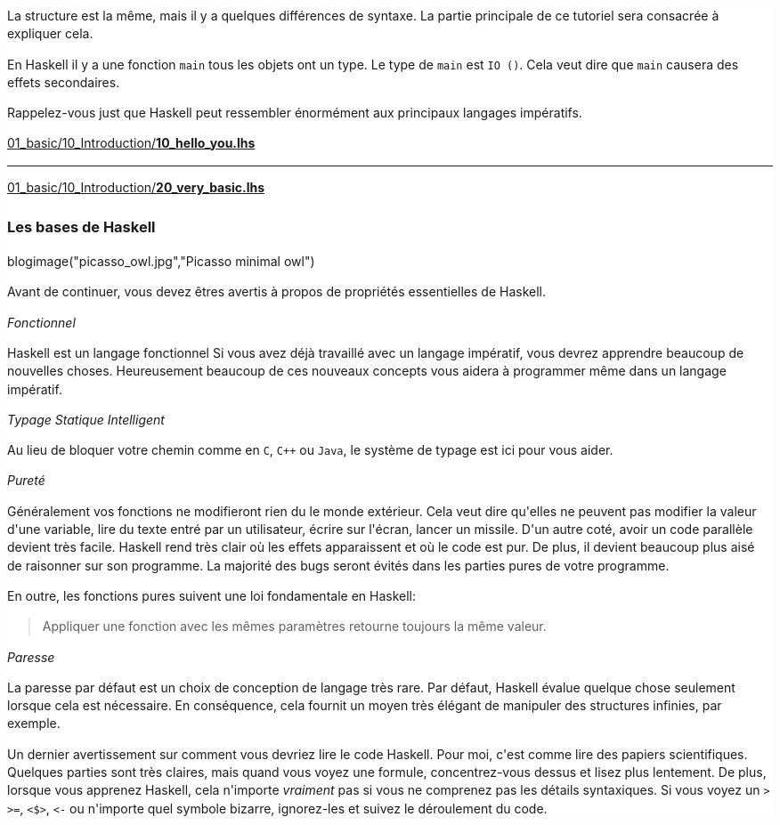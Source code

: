 La structure est la même, mais il y a quelques différences de syntaxe.
La partie principale de ce tutoriel sera consacrée à expliquer cela.

En Haskell il y a une fonction `main` tous les objets ont un type.
Le type de `main` est `IO ()`.
Cela veut dire que `main` causera des effets secondaires.

Rappelez-vous just que Haskell peut ressembler énormément aux principaux langages impératifs.

<a href="code/01_basic/10_Introduction/10_hello_you.lhs" class="cut">01_basic/10_Introduction/<strong>10_hello_you.lhs</strong> </a>

<hr/><a href="code/01_basic/10_Introduction/20_very_basic.lhs" class="cut">01_basic/10_Introduction/<strong>20_very_basic.lhs</strong></a>

<h3 id="very-basic-haskell">Les bases de Haskell</h3>

blogimage("picasso_owl.jpg","Picasso minimal owl")

Avant de continuer, vous devez êtres avertis à propos de propriétés essentielles de Haskell.

_Fonctionnel_

Haskell est un langage fonctionnel
Si vous avez déjà travaillé avec un langage impératif, vous devrez apprendre beaucoup de nouvelles choses.
Heureusement beaucoup de ces nouveaux concepts vous aidera à programmer même dans un langage impératif.

_Typage Statique Intelligent_

Au lieu de bloquer votre chemin comme en `C`, `C++` ou `Java`, le système de typage est ici pour vous aider.

_Pureté_

Généralement vos fonctions ne modifieront rien du le monde extérieur.
Cela veut dire qu'elles ne peuvent pas modifier la valeur d'une variable,
lire du texte entré par un utilisateur,
écrire sur l'écran, lancer un missile.
D'un autre coté, avoir un code parallèle devient très facile.
Haskell rend très clair où les effets apparaissent et où le code est pur.
De plus, il devient beaucoup plus aisé de raisonner sur son programme.
La majorité des bugs seront évités dans les parties pures de votre programme.

En outre, les fonctions pures suivent une loi fondamentale en Haskell:

> Appliquer une fonction avec les mêmes paramètres retourne toujours la même valeur.

_Paresse_

La paresse par défaut est un choix de conception de langage très rare.
Par défaut, Haskell évalue quelque chose seulement lorsque cela est nécessaire.
En conséquence, cela fournit un moyen très élégant de manipuler des structures infinies, par exemple.

Un dernier avertissement sur comment vous devriez lire le code Haskell.
Pour moi, c'est comme lire des papiers scientifiques.
Quelques parties sont très claires, mais quand vous voyez une formule, concentrez-vous dessus et lisez plus lentement.
De plus, lorsque vous apprenez Haskell, cela n'importe _vraiment_ pas si vous ne comprenez pas les détails syntaxiques.
Si vous voyez un `>>=`, `<$>`, `<-` ou n'importe quel symbole bizarre, ignorez-les et suivez le déroulement du code.
